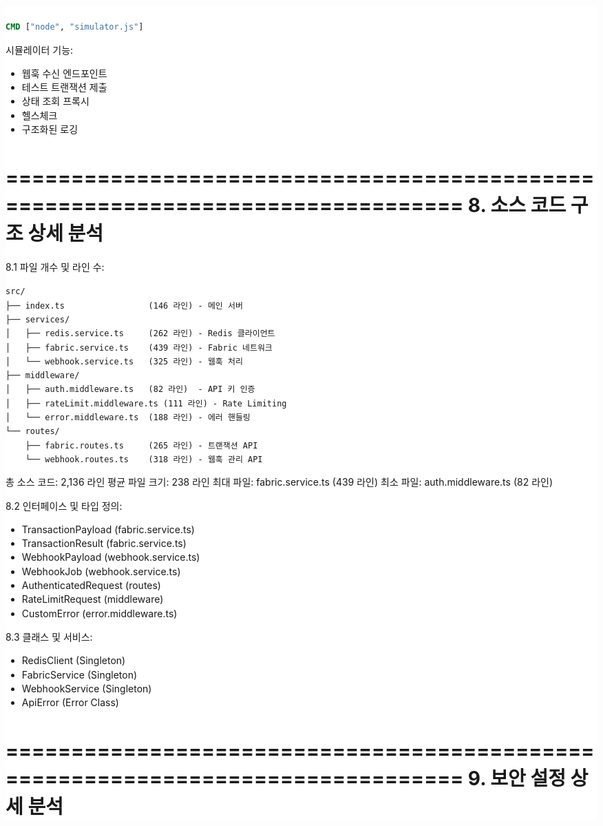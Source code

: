 ```dockerfile

CMD ["node", "simulator.js"]
```

시뮬레이터 기능:
- 웹훅 수신 엔드포인트
- 테스트 트랜잭션 제출
- 상태 조회 프록시
- 헬스체크
- 구조화된 로깅

================================================================================
8. 소스 코드 구조 상세 분석
================================================================================

8.1 파일 개수 및 라인 수:
```
src/
├── index.ts                 (146 라인) - 메인 서버
├── services/
│   ├── redis.service.ts     (262 라인) - Redis 클라이언트
│   ├── fabric.service.ts    (439 라인) - Fabric 네트워크
│   └── webhook.service.ts   (325 라인) - 웹훅 처리
├── middleware/
│   ├── auth.middleware.ts   (82 라인)  - API 키 인증
│   ├── rateLimit.middleware.ts (111 라인) - Rate Limiting
│   └── error.middleware.ts  (188 라인) - 에러 핸들링
└── routes/
    ├── fabric.routes.ts     (265 라인) - 트랜잭션 API
    └── webhook.routes.ts    (318 라인) - 웹훅 관리 API
```

총 소스 코드: 2,136 라인
평균 파일 크기: 238 라인
최대 파일: fabric.service.ts (439 라인)
최소 파일: auth.middleware.ts (82 라인)

8.2 인터페이스 및 타입 정의:
- TransactionPayload (fabric.service.ts)
- TransactionResult (fabric.service.ts)
- WebhookPayload (webhook.service.ts)
- WebhookJob (webhook.service.ts)
- AuthenticatedRequest (routes)
- RateLimitRequest (middleware)
- CustomError (error.middleware.ts)

8.3 클래스 및 서비스:
- RedisClient (Singleton)
- FabricService (Singleton)
- WebhookService (Singleton)
- ApiError (Error Class)

================================================================================
9. 보안 설정 상세 분석
================================================================================
